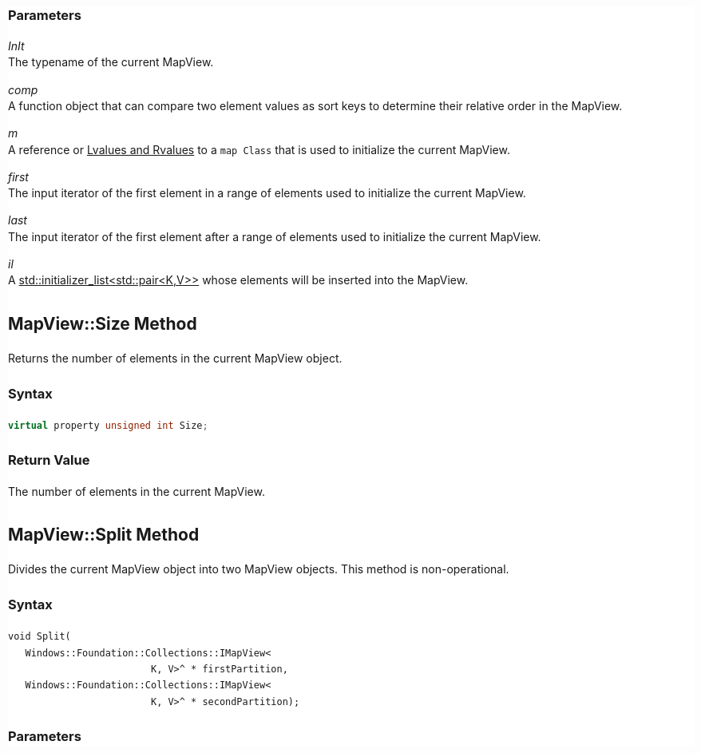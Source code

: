 ### Parameters

*InIt*<br/>
The typename of the current MapView.

*comp*<br/>
A function object that can compare two element values as sort keys to determine their relative order in the MapView.

*m*<br/>
A reference or [Lvalues and Rvalues](../cpp/lvalues-and-rvalues-visual-cpp.md) to a `map Class` that is used to initialize the current MapView.

*first*<br/>
The input iterator of the first element in a range of elements used to initialize the current MapView.

*last*<br/>
The input iterator of the first element after a range of elements used to initialize the current MapView.

*il*<br/>
A [std::initializer_list<std::pair\<K,V>>](../standard-library/initializer-list-class.md) whose elements will be inserted into the MapView.

##  <a name="size"></a> MapView::Size Method

Returns the number of elements in the current MapView object.

### Syntax

```cpp
virtual property unsigned int Size;
```

### Return Value

The number of elements in the current MapView.

##  <a name="split"></a> MapView::Split Method

Divides the current MapView object into two MapView objects. This method is non-operational.

### Syntax

```
void Split(
   Windows::Foundation::Collections::IMapView<
                         K, V>^ * firstPartition,
   Windows::Foundation::Collections::IMapView<
                         K, V>^ * secondPartition);
```

### Parameters
